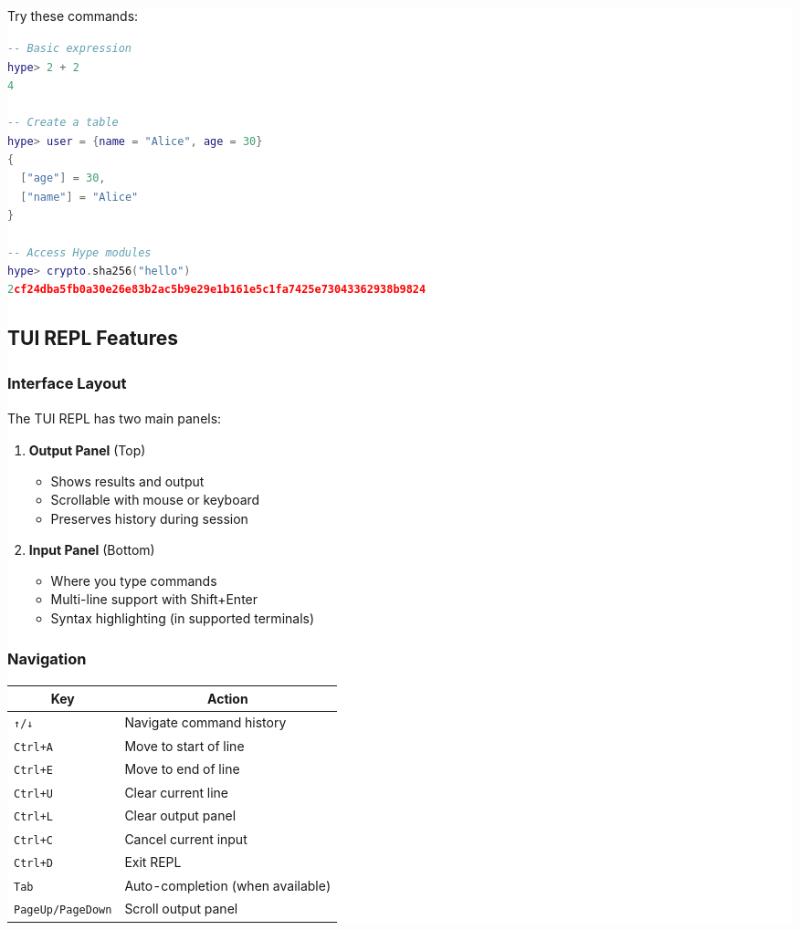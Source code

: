 Try these commands:
```lua
-- Basic expression
hype> 2 + 2
4

-- Create a table
hype> user = {name = "Alice", age = 30}
{
  ["age"] = 30,
  ["name"] = "Alice"
}

-- Access Hype modules
hype> crypto.sha256("hello")
2cf24dba5fb0a30e26e83b2ac5b9e29e1b161e5c1fa7425e73043362938b9824
```

## TUI REPL Features

### Interface Layout

The TUI REPL has two main panels:

1. **Output Panel** (Top)
   - Shows results and output
   - Scrollable with mouse or keyboard
   - Preserves history during session

2. **Input Panel** (Bottom)
   - Where you type commands
   - Multi-line support with Shift+Enter
   - Syntax highlighting (in supported terminals)

### Navigation

| Key | Action |
|-----|--------|
| `↑/↓` | Navigate command history |
| `Ctrl+A` | Move to start of line |
| `Ctrl+E` | Move to end of line |
| `Ctrl+U` | Clear current line |
| `Ctrl+L` | Clear output panel |
| `Ctrl+C` | Cancel current input |
| `Ctrl+D` | Exit REPL |
| `Tab` | Auto-completion (when available) |
| `PageUp/PageDown` | Scroll output panel |
